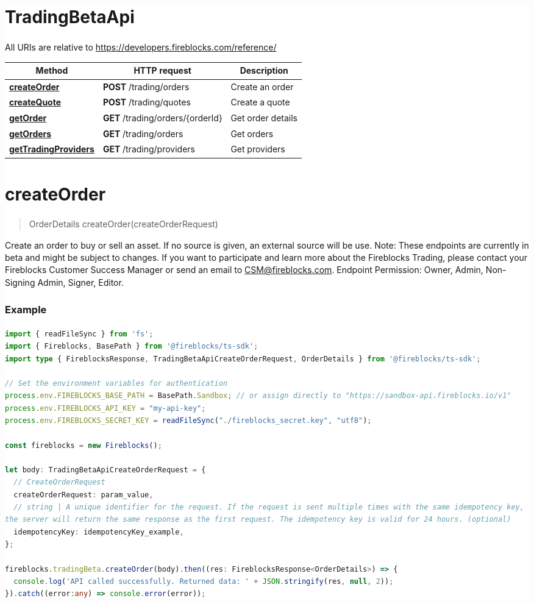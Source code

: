 # TradingBetaApi

All URIs are relative to https://developers.fireblocks.com/reference/

Method | HTTP request | Description
------------- | ------------- | -------------
[**createOrder**](#createOrder) | **POST** /trading/orders | Create an order
[**createQuote**](#createQuote) | **POST** /trading/quotes | Create a quote
[**getOrder**](#getOrder) | **GET** /trading/orders/{orderId} | Get order details
[**getOrders**](#getOrders) | **GET** /trading/orders | Get orders
[**getTradingProviders**](#getTradingProviders) | **GET** /trading/providers | Get providers


# **createOrder**
> OrderDetails createOrder(createOrderRequest)

Create an order to buy or sell an asset. If no source is given, an external source will be use.  Note: These endpoints are currently in beta and might be subject to changes.  If you want to participate and learn more about the Fireblocks Trading, please contact your Fireblocks Customer Success Manager or send an email to CSM@fireblocks.com.  Endpoint Permission: Owner, Admin, Non-Signing Admin, Signer, Editor.

### Example


```typescript
import { readFileSync } from 'fs';
import { Fireblocks, BasePath } from '@fireblocks/ts-sdk';
import type { FireblocksResponse, TradingBetaApiCreateOrderRequest, OrderDetails } from '@fireblocks/ts-sdk';

// Set the environment variables for authentication
process.env.FIREBLOCKS_BASE_PATH = BasePath.Sandbox; // or assign directly to "https://sandbox-api.fireblocks.io/v1"
process.env.FIREBLOCKS_API_KEY = "my-api-key";
process.env.FIREBLOCKS_SECRET_KEY = readFileSync("./fireblocks_secret.key", "utf8");

const fireblocks = new Fireblocks();

let body: TradingBetaApiCreateOrderRequest = {
  // CreateOrderRequest
  createOrderRequest: param_value,
  // string | A unique identifier for the request. If the request is sent multiple times with the same idempotency key, the server will return the same response as the first request. The idempotency key is valid for 24 hours. (optional)
  idempotencyKey: idempotencyKey_example,
};

fireblocks.tradingBeta.createOrder(body).then((res: FireblocksResponse<OrderDetails>) => {
  console.log('API called successfully. Returned data: ' + JSON.stringify(res, null, 2));
}).catch((error:any) => console.error(error));
```
